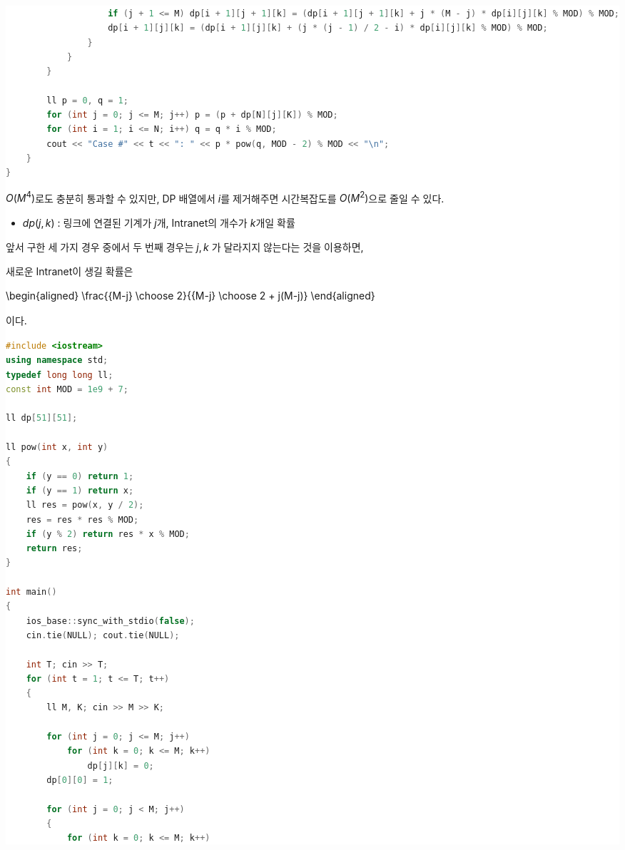```cpp
                    if (j + 1 <= M) dp[i + 1][j + 1][k] = (dp[i + 1][j + 1][k] + j * (M - j) * dp[i][j][k] % MOD) % MOD;
                    dp[i + 1][j][k] = (dp[i + 1][j][k] + (j * (j - 1) / 2 - i) * dp[i][j][k] % MOD) % MOD;
                }
            }
        }
        
        ll p = 0, q = 1;
        for (int j = 0; j <= M; j++) p = (p + dp[N][j][K]) % MOD;
        for (int i = 1; i <= N; i++) q = q * i % MOD;
        cout << "Case #" << t << ": " << p * pow(q, MOD - 2) % MOD << "\n";
    }
}
```

$O(M^4)$로도 충분히 통과할 수 있지만, DP 배열에서 $i$를 제거해주면 시간복잡도를 $O(M^2)$으로 줄일 수 있다.

- $dp(j, k)$ : 링크에 연결된 기계가 $j$개, Intranet의 개수가 $k$개일 확률

앞서 구한 세 가지 경우 중에서 두 번째 경우는 $j, k$ 가 달라지지 않는다는 것을 이용하면,

새로운 Intranet이 생길 확률은

\begin{aligned}
\frac{\{M-j} \choose 2}{\{M-j} \choose 2 + j(M-j)}
\end{aligned}

이다.

```cpp
#include <iostream>
using namespace std;
typedef long long ll;
const int MOD = 1e9 + 7;

ll dp[51][51];

ll pow(int x, int y)
{
    if (y == 0) return 1;
    if (y == 1) return x;
    ll res = pow(x, y / 2);
    res = res * res % MOD;
    if (y % 2) return res * x % MOD;
    return res;
}

int main()
{
    ios_base::sync_with_stdio(false);
    cin.tie(NULL); cout.tie(NULL);
    
    int T; cin >> T;
    for (int t = 1; t <= T; t++)
    {
        ll M, K; cin >> M >> K;
        
        for (int j = 0; j <= M; j++)
            for (int k = 0; k <= M; k++)
                dp[j][k] = 0;
        dp[0][0] = 1;
        
        for (int j = 0; j < M; j++)
        {
            for (int k = 0; k <= M; k++)
```